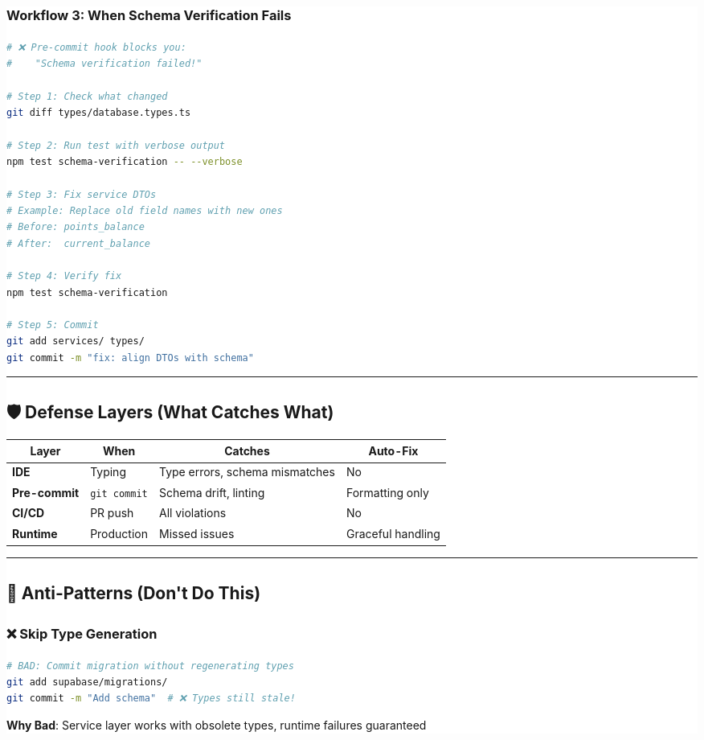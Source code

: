 
### Workflow 3: When Schema Verification Fails

```bash
# ❌ Pre-commit hook blocks you:
#    "Schema verification failed!"

# Step 1: Check what changed
git diff types/database.types.ts

# Step 2: Run test with verbose output
npm test schema-verification -- --verbose

# Step 3: Fix service DTOs
# Example: Replace old field names with new ones
# Before: points_balance
# After:  current_balance

# Step 4: Verify fix
npm test schema-verification

# Step 5: Commit
git add services/ types/
git commit -m "fix: align DTOs with schema"
```

---

## 🛡️ Defense Layers (What Catches What)

| Layer | When | Catches | Auto-Fix |
|-------|------|---------|----------|
| **IDE** | Typing | Type errors, schema mismatches | No |
| **Pre-commit** | `git commit` | Schema drift, linting | Formatting only |
| **CI/CD** | PR push | All violations | No |
| **Runtime** | Production | Missed issues | Graceful handling |

---

## 🚫 Anti-Patterns (Don't Do This)

### ❌ Skip Type Generation

```bash
# BAD: Commit migration without regenerating types
git add supabase/migrations/
git commit -m "Add schema"  # ❌ Types still stale!
```

**Why Bad**: Service layer works with obsolete types, runtime failures guaranteed
